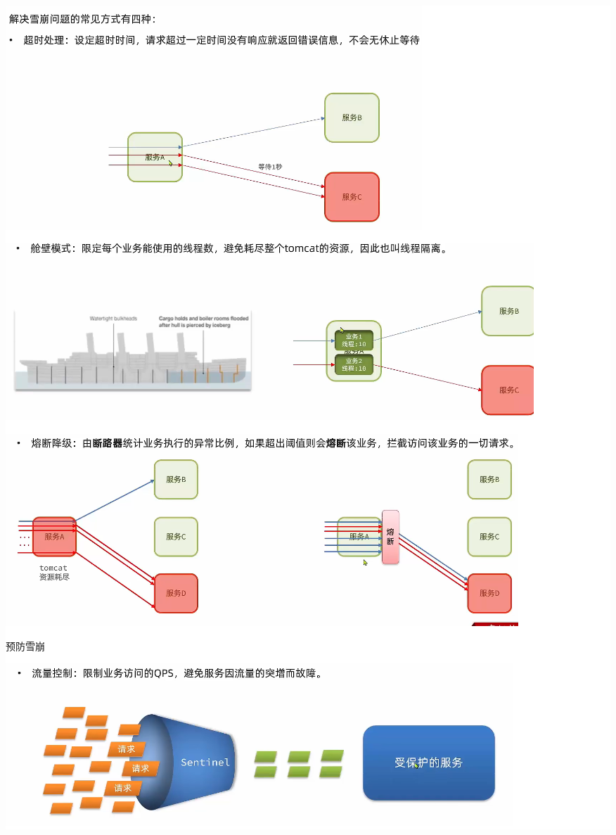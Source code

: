 ![](图片/Snipaste_2024-01-18_22-31-21.png)

![](图片/Snipaste_2024-01-18_22-33-24.png)

![](图片/Snipaste_2024-01-18_22-34-44.png)

预防雪崩

![](图片/Snipaste_2024-01-18_22-35-54.png)